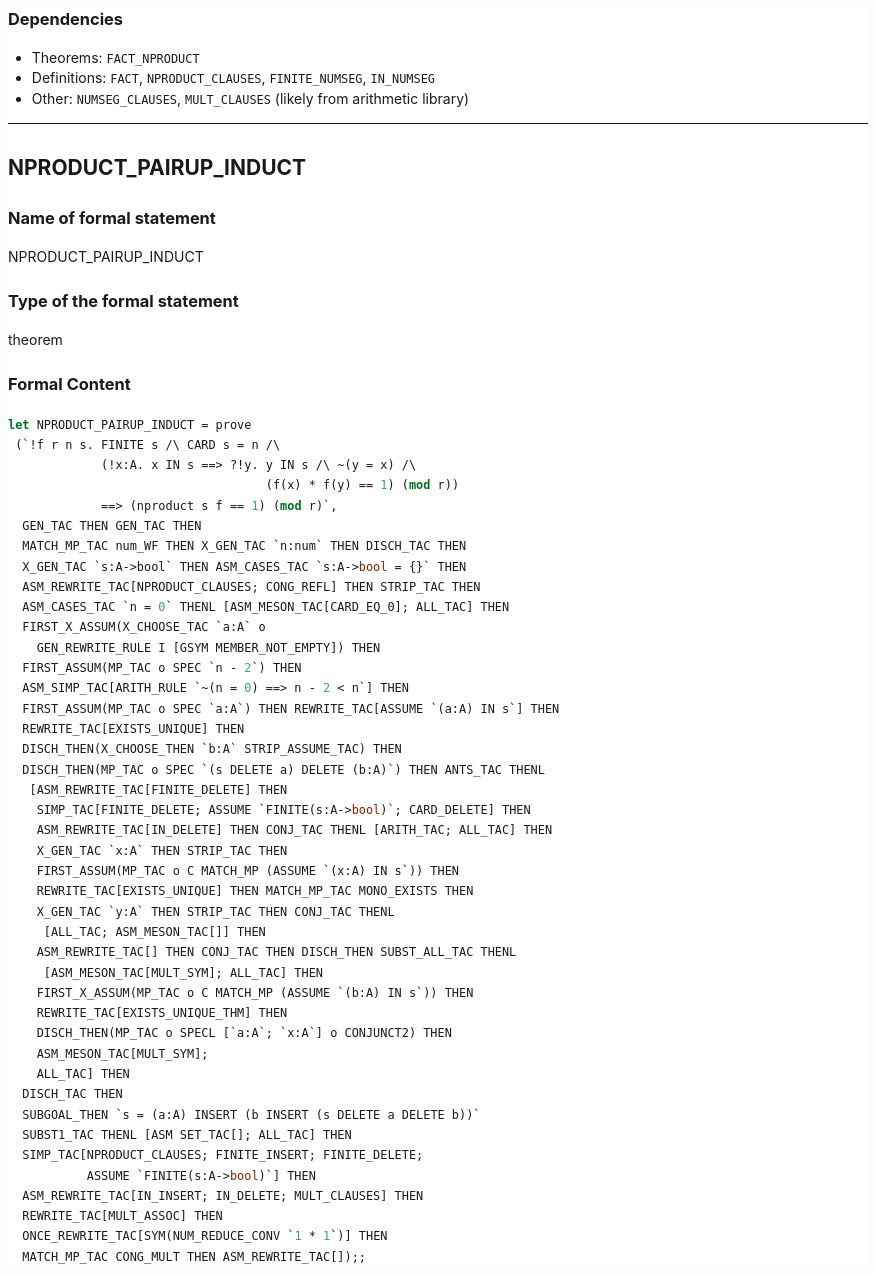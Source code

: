 ### Dependencies
- Theorems: `FACT_NPRODUCT`
- Definitions: `FACT`, `NPRODUCT_CLAUSES`, `FINITE_NUMSEG`, `IN_NUMSEG`
- Other: `NUMSEG_CLAUSES`, `MULT_CLAUSES` (likely from arithmetic library)


---

## NPRODUCT_PAIRUP_INDUCT

### Name of formal statement
NPRODUCT_PAIRUP_INDUCT

### Type of the formal statement
theorem

### Formal Content
```ocaml
let NPRODUCT_PAIRUP_INDUCT = prove
 (`!f r n s. FINITE s /\ CARD s = n /\
             (!x:A. x IN s ==> ?!y. y IN s /\ ~(y = x) /\
                                    (f(x) * f(y) == 1) (mod r))
             ==> (nproduct s f == 1) (mod r)`,
  GEN_TAC THEN GEN_TAC THEN
  MATCH_MP_TAC num_WF THEN X_GEN_TAC `n:num` THEN DISCH_TAC THEN
  X_GEN_TAC `s:A->bool` THEN ASM_CASES_TAC `s:A->bool = {}` THEN
  ASM_REWRITE_TAC[NPRODUCT_CLAUSES; CONG_REFL] THEN STRIP_TAC THEN
  ASM_CASES_TAC `n = 0` THENL [ASM_MESON_TAC[CARD_EQ_0]; ALL_TAC] THEN
  FIRST_X_ASSUM(X_CHOOSE_TAC `a:A` o
    GEN_REWRITE_RULE I [GSYM MEMBER_NOT_EMPTY]) THEN
  FIRST_ASSUM(MP_TAC o SPEC `n - 2`) THEN
  ASM_SIMP_TAC[ARITH_RULE `~(n = 0) ==> n - 2 < n`] THEN
  FIRST_ASSUM(MP_TAC o SPEC `a:A`) THEN REWRITE_TAC[ASSUME `(a:A) IN s`] THEN
  REWRITE_TAC[EXISTS_UNIQUE] THEN
  DISCH_THEN(X_CHOOSE_THEN `b:A` STRIP_ASSUME_TAC) THEN
  DISCH_THEN(MP_TAC o SPEC `(s DELETE a) DELETE (b:A)`) THEN ANTS_TAC THENL
   [ASM_REWRITE_TAC[FINITE_DELETE] THEN
    SIMP_TAC[FINITE_DELETE; ASSUME `FINITE(s:A->bool)`; CARD_DELETE] THEN
    ASM_REWRITE_TAC[IN_DELETE] THEN CONJ_TAC THENL [ARITH_TAC; ALL_TAC] THEN
    X_GEN_TAC `x:A` THEN STRIP_TAC THEN
    FIRST_ASSUM(MP_TAC o C MATCH_MP (ASSUME `(x:A) IN s`)) THEN
    REWRITE_TAC[EXISTS_UNIQUE] THEN MATCH_MP_TAC MONO_EXISTS THEN
    X_GEN_TAC `y:A` THEN STRIP_TAC THEN CONJ_TAC THENL
     [ALL_TAC; ASM_MESON_TAC[]] THEN
    ASM_REWRITE_TAC[] THEN CONJ_TAC THEN DISCH_THEN SUBST_ALL_TAC THENL
     [ASM_MESON_TAC[MULT_SYM]; ALL_TAC] THEN
    FIRST_X_ASSUM(MP_TAC o C MATCH_MP (ASSUME `(b:A) IN s`)) THEN
    REWRITE_TAC[EXISTS_UNIQUE_THM] THEN
    DISCH_THEN(MP_TAC o SPECL [`a:A`; `x:A`] o CONJUNCT2) THEN
    ASM_MESON_TAC[MULT_SYM];
    ALL_TAC] THEN
  DISCH_TAC THEN
  SUBGOAL_THEN `s = (a:A) INSERT (b INSERT (s DELETE a DELETE b))`
  SUBST1_TAC THENL [ASM SET_TAC[]; ALL_TAC] THEN
  SIMP_TAC[NPRODUCT_CLAUSES; FINITE_INSERT; FINITE_DELETE;
           ASSUME `FINITE(s:A->bool)`] THEN
  ASM_REWRITE_TAC[IN_INSERT; IN_DELETE; MULT_CLAUSES] THEN
  REWRITE_TAC[MULT_ASSOC] THEN
  ONCE_REWRITE_TAC[SYM(NUM_REDUCE_CONV `1 * 1`)] THEN
  MATCH_MP_TAC CONG_MULT THEN ASM_REWRITE_TAC[]);;
```
